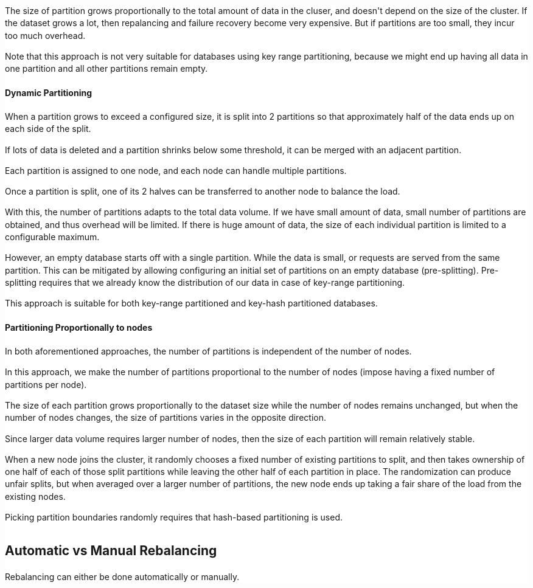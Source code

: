 The size of partition grows proportionally to the total amount of data in the cluser, and doesn't depend on the size of the cluster. If the dataset grows a lot, then repalancing and failure recovery become very expensive.
But if partitions are too small, they incur too much overhead.

Note that this approach is not very suitable for databases using key range partitioning, because we might end up having all data in one partition and all other partitions remain empty.

#### Dynamic Partitioning

When a partition grows to exceed a configured size, it is split into 2 partitions so that approximately half of the data ends up on each side of the split.

If lots of data is deleted and a partition shrinks below some threshold, it can be merged with an adjacent partition.

Each partition is assigned to one node, and each node can handle multiple partitions.

Once a partition is split, one of its 2 halves can be transferred to another node to balance the load.

With this, the number of partitions adapts to the total data volume. If we have small amount of data, small number of partitions are obtained, and thus overhead will be limited. If there is huge amount of data, the size of each individual partition is limited to a configurable maximum.

However, an empty database starts off with a single partition. While the data is small, or requests are served from the same partition. This can be mitigated by allowing configuring an initial set of partitions on an empty database (pre-splitting). Pre-splitting requires that we already know the distribution of our data in case of key-range partitioning.

This approach is suitable for both key-range partitioned and key-hash partitioned databases.

#### Partitioning Proportionally to nodes

In both aforementioned approaches, the number of partitions is independent of the number of nodes.

In this approach, we make the number of partitions proportional to the number of nodes (impose having a fixed number of partitions per node).

The size of each partition grows proportionally to the dataset size while the number of nodes remains unchanged, but when the number of nodes changes, the size of partitions varies in the opposite direction.

Since larger data volume requires larger number of nodes, then the size of each partition will remain relatively stable.

When a new node joins the cluster, it randomly chooses a fixed number of existing partitions to split, and then takes ownership of one half of each of those split partitions while leaving the other half of each partition in place. The randomization can produce unfair splits, but when averaged over a larger number of partitions, the new node ends up taking a fair share of the load from the existing nodes.

Picking partition boundaries randomly requires that hash-based partitioning is used.

## Automatic vs Manual Rebalancing

Rebalancing can either be done automatically or manually.
